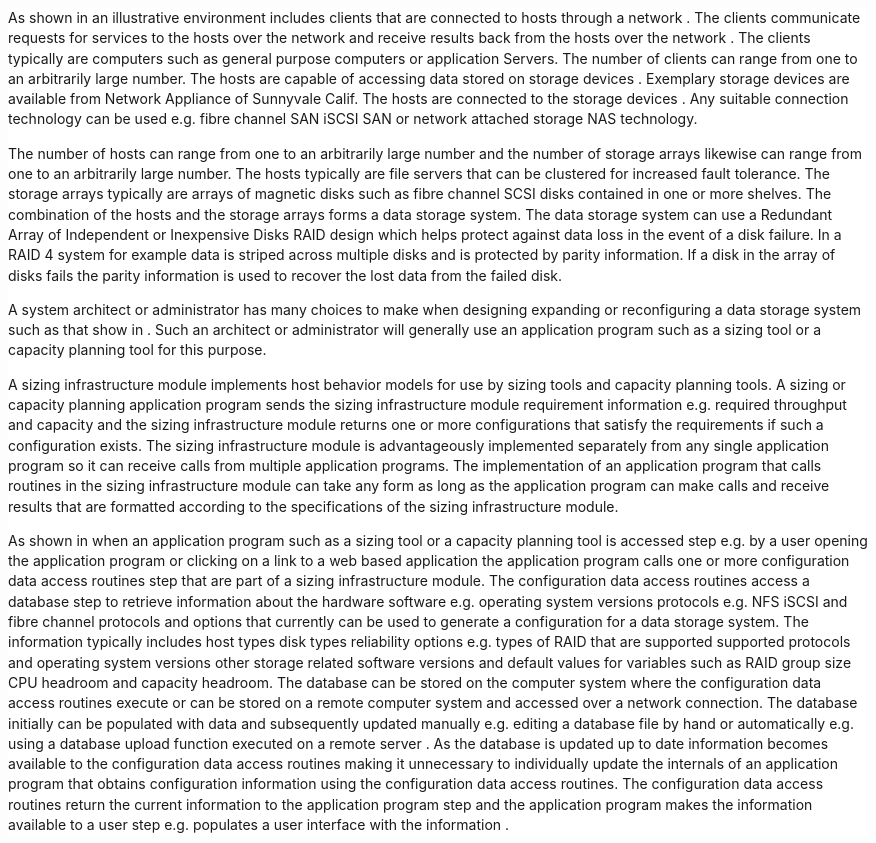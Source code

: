 As shown in an illustrative environment includes clients that are connected to hosts through a network . The clients communicate requests for services to the hosts over the network and receive results back from the hosts over the network . The clients typically are computers such as general purpose computers or application Servers. The number of clients can range from one to an arbitrarily large number. The hosts are capable of accessing data stored on storage devices . Exemplary storage devices are available from Network Appliance of Sunnyvale Calif. The hosts are connected to the storage devices . Any suitable connection technology can be used e.g. fibre channel SAN iSCSI SAN or network attached storage NAS technology.

The number of hosts can range from one to an arbitrarily large number and the number of storage arrays likewise can range from one to an arbitrarily large number. The hosts typically are file servers that can be clustered for increased fault tolerance. The storage arrays typically are arrays of magnetic disks such as fibre channel SCSI disks contained in one or more shelves. The combination of the hosts and the storage arrays forms a data storage system. The data storage system can use a Redundant Array of Independent or Inexpensive Disks RAID design which helps protect against data loss in the event of a disk failure. In a RAID 4 system for example data is striped across multiple disks and is protected by parity information. If a disk in the array of disks fails the parity information is used to recover the lost data from the failed disk.

A system architect or administrator has many choices to make when designing expanding or reconfiguring a data storage system such as that show in . Such an architect or administrator will generally use an application program such as a sizing tool or a capacity planning tool for this purpose.

A sizing infrastructure module implements host behavior models for use by sizing tools and capacity planning tools. A sizing or capacity planning application program sends the sizing infrastructure module requirement information e.g. required throughput and capacity and the sizing infrastructure module returns one or more configurations that satisfy the requirements if such a configuration exists. The sizing infrastructure module is advantageously implemented separately from any single application program so it can receive calls from multiple application programs. The implementation of an application program that calls routines in the sizing infrastructure module can take any form as long as the application program can make calls and receive results that are formatted according to the specifications of the sizing infrastructure module.

As shown in when an application program such as a sizing tool or a capacity planning tool is accessed step e.g. by a user opening the application program or clicking on a link to a web based application the application program calls one or more configuration data access routines step that are part of a sizing infrastructure module. The configuration data access routines access a database step to retrieve information about the hardware software e.g. operating system versions protocols e.g. NFS iSCSI and fibre channel protocols and options that currently can be used to generate a configuration for a data storage system. The information typically includes host types disk types reliability options e.g. types of RAID that are supported supported protocols and operating system versions other storage related software versions and default values for variables such as RAID group size CPU headroom and capacity headroom. The database can be stored on the computer system where the configuration data access routines execute or can be stored on a remote computer system and accessed over a network connection. The database initially can be populated with data and subsequently updated manually e.g. editing a database file by hand or automatically e.g. using a database upload function executed on a remote server . As the database is updated up to date information becomes available to the configuration data access routines making it unnecessary to individually update the internals of an application program that obtains configuration information using the configuration data access routines. The configuration data access routines return the current information to the application program step and the application program makes the information available to a user step e.g. populates a user interface with the information .
